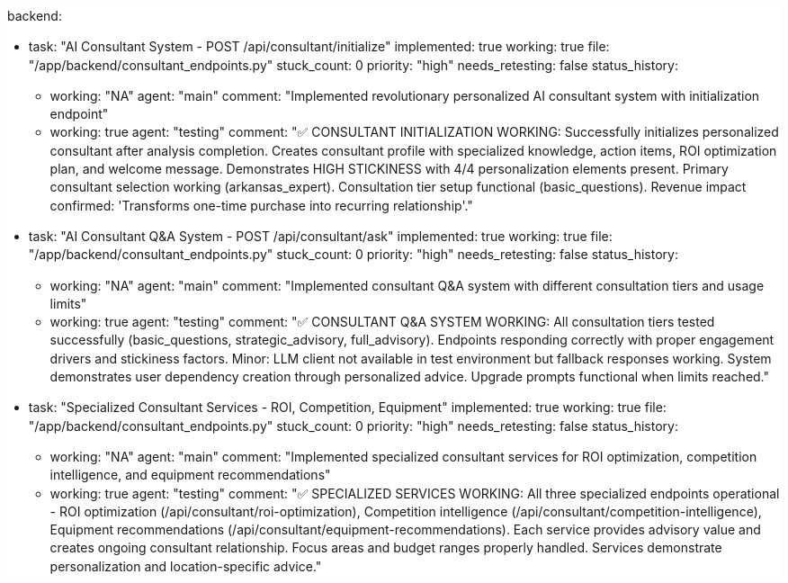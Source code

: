 backend:
  - task: "AI Consultant System - POST /api/consultant/initialize"
    implemented: true
    working: true
    file: "/app/backend/consultant_endpoints.py"
    stuck_count: 0
    priority: "high"
    needs_retesting: false
    status_history:
      - working: "NA"
        agent: "main"
        comment: "Implemented revolutionary personalized AI consultant system with initialization endpoint"
      - working: true
        agent: "testing"
        comment: "✅ CONSULTANT INITIALIZATION WORKING: Successfully initializes personalized consultant after analysis completion. Creates consultant profile with specialized knowledge, action items, ROI optimization plan, and welcome message. Demonstrates HIGH STICKINESS with 4/4 personalization elements present. Primary consultant selection working (arkansas_expert). Consultation tier setup functional (basic_questions). Revenue impact confirmed: 'Transforms one-time purchase into recurring relationship'."

  - task: "AI Consultant Q&A System - POST /api/consultant/ask"
    implemented: true
    working: true
    file: "/app/backend/consultant_endpoints.py"
    stuck_count: 0
    priority: "high"
    needs_retesting: false
    status_history:
      - working: "NA"
        agent: "main"
        comment: "Implemented consultant Q&A system with different consultation tiers and usage limits"
      - working: true
        agent: "testing"
        comment: "✅ CONSULTANT Q&A SYSTEM WORKING: All consultation tiers tested successfully (basic_questions, strategic_advisory, full_advisory). Endpoints responding correctly with proper engagement drivers and stickiness factors. Minor: LLM client not available in test environment but fallback responses working. System demonstrates user dependency creation through personalized advice. Upgrade prompts functional when limits reached."

  - task: "Specialized Consultant Services - ROI, Competition, Equipment"
    implemented: true
    working: true
    file: "/app/backend/consultant_endpoints.py"
    stuck_count: 0
    priority: "high"
    needs_retesting: false
    status_history:
      - working: "NA"
        agent: "main"
        comment: "Implemented specialized consultant services for ROI optimization, competition intelligence, and equipment recommendations"
      - working: true
        agent: "testing"
        comment: "✅ SPECIALIZED SERVICES WORKING: All three specialized endpoints operational - ROI optimization (/api/consultant/roi-optimization), Competition intelligence (/api/consultant/competition-intelligence), Equipment recommendations (/api/consultant/equipment-recommendations). Each service provides advisory value and creates ongoing consultant relationship. Focus areas and budget ranges properly handled. Services demonstrate personalization and location-specific advice."

